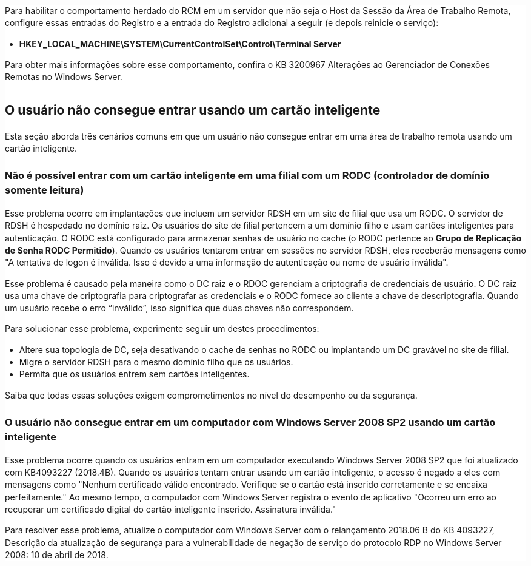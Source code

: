 Para habilitar o comportamento herdado do RCM em um servidor que não seja o Host da Sessão da Área de Trabalho Remota, configure essas entradas do Registro e a entrada do Registro adicional a seguir (e depois reinicie o serviço):
  - **HKEY\_LOCAL\_MACHINE\\SYSTEM\\CurrentControlSet\\Control\\Terminal Server**

Para obter mais informações sobre esse comportamento, confira o KB 3200967 [Alterações ao Gerenciador de Conexões Remotas no Windows Server](https://support.microsoft.com/help/3200967/changes-to-remote-connection-manager-in-windows-server).

## <a name="user-cant-sign-in-using-a-smart-card"></a>O usuário não consegue entrar usando um cartão inteligente

Esta seção aborda três cenários comuns em que um usuário não consegue entrar em uma área de trabalho remota usando um cartão inteligente.

### <a name="cant-sign-in-with-a-smart-card-in-a-branch-office-with-a-read-only-domain-controller-rodc"></a>Não é possível entrar com um cartão inteligente em uma filial com um RODC (controlador de domínio somente leitura)

Esse problema ocorre em implantações que incluem um servidor RDSH em um site de filial que usa um RODC. O servidor de RDSH é hospedado no domínio raiz. Os usuários do site de filial pertencem a um domínio filho e usam cartões inteligentes para autenticação. O RODC está configurado para armazenar senhas de usuário no cache (o RODC pertence ao **Grupo de Replicação de Senha RODC Permitido**). Quando os usuários tentarem entrar em sessões no servidor RDSH, eles receberão mensagens como "A tentativa de logon é inválida. Isso é devido a uma informação de autenticação ou nome de usuário inválida".

Esse problema é causado pela maneira como o DC raiz e o RDOC gerenciam a criptografia de credenciais de usuário. O DC raiz usa uma chave de criptografia para criptografar as credenciais e o RODC fornece ao cliente a chave de descriptografia. Quando um usuário recebe o erro “inválido”, isso significa que duas chaves não correspondem.

Para solucionar esse problema, experimente seguir um destes procedimentos:

- Altere sua topologia de DC, seja desativando o cache de senhas no RODC ou implantando um DC gravável no site de filial.
- Migre o servidor RDSH para o mesmo domínio filho que os usuários.
- Permita que os usuários entrem sem cartões inteligentes.

Saiba que todas essas soluções exigem comprometimentos no nível do desempenho ou da segurança.

### <a name="user-cant-sign-in-to-a-windows-server-2008-sp2-computer-using-a-smart-card"></a>O usuário não consegue entrar em um computador com Windows Server 2008 SP2 usando um cartão inteligente

Esse problema ocorre quando os usuários entram em um computador executando Windows Server 2008 SP2 que foi atualizado com KB4093227 (2018.4B). Quando os usuários tentam entrar usando um cartão inteligente, o acesso é negado a eles com mensagens como "Nenhum certificado válido encontrado. Verifique se o cartão está inserido corretamente e se encaixa perfeitamente." Ao mesmo tempo, o computador com Windows Server registra o evento de aplicativo "Ocorreu um erro ao recuperar um certificado digital do cartão inteligente inserido. Assinatura inválida."

Para resolver esse problema, atualize o computador com Windows Server com o relançamento 2018.06 B do KB 4093227, [Descrição da atualização de segurança para a vulnerabilidade de negação de serviço do protocolo RDP no Windows Server 2008: 10 de abril de 2018](https://support.microsoft.com/help/4093227/security-update-for-vulnerabilities-in-windows-server-2008).
